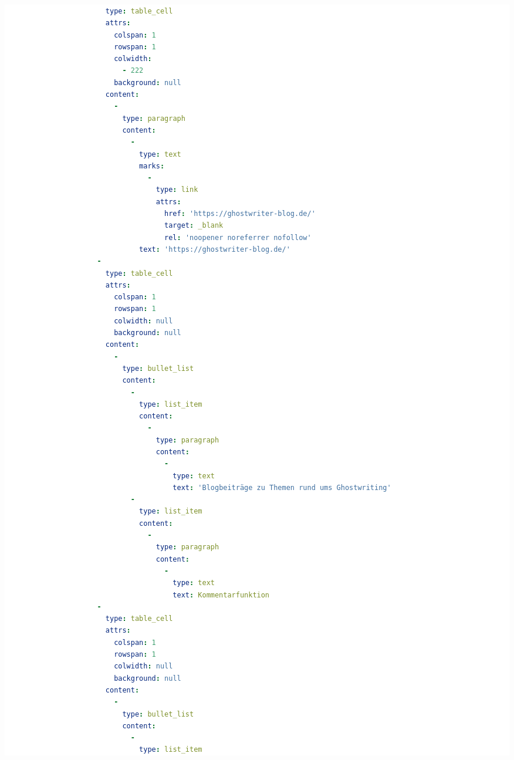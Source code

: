 ```yaml
                        type: table_cell
                        attrs:
                          colspan: 1
                          rowspan: 1
                          colwidth:
                            - 222
                          background: null
                        content:
                          -
                            type: paragraph
                            content:
                              -
                                type: text
                                marks:
                                  -
                                    type: link
                                    attrs:
                                      href: 'https://ghostwriter-blog.de/'
                                      target: _blank
                                      rel: 'noopener noreferrer nofollow'
                                text: 'https://ghostwriter-blog.de/'
                      -
                        type: table_cell
                        attrs:
                          colspan: 1
                          rowspan: 1
                          colwidth: null
                          background: null
                        content:
                          -
                            type: bullet_list
                            content:
                              -
                                type: list_item
                                content:
                                  -
                                    type: paragraph
                                    content:
                                      -
                                        type: text
                                        text: 'Blogbeiträge zu Themen rund ums Ghostwriting'
                              -
                                type: list_item
                                content:
                                  -
                                    type: paragraph
                                    content:
                                      -
                                        type: text
                                        text: Kommentarfunktion
                      -
                        type: table_cell
                        attrs:
                          colspan: 1
                          rowspan: 1
                          colwidth: null
                          background: null
                        content:
                          -
                            type: bullet_list
                            content:
                              -
                                type: list_item
```